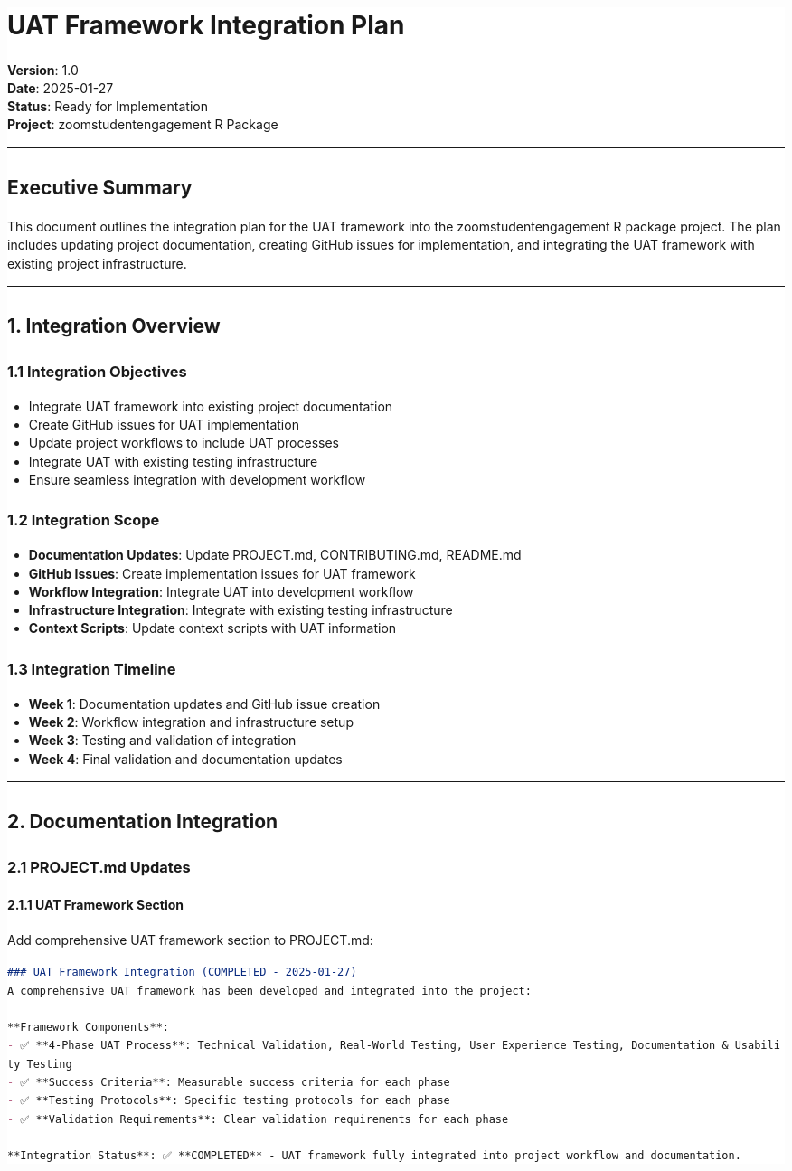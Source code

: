 # UAT Framework Integration Plan

**Version**: 1.0  
**Date**: 2025-01-27  
**Status**: Ready for Implementation  
**Project**: zoomstudentengagement R Package

---

## Executive Summary

This document outlines the integration plan for the UAT framework into the zoomstudentengagement R package project. The plan includes updating project documentation, creating GitHub issues for implementation, and integrating the UAT framework with existing project infrastructure.

---

## 1. Integration Overview

### 1.1 Integration Objectives
- Integrate UAT framework into existing project documentation
- Create GitHub issues for UAT implementation
- Update project workflows to include UAT processes
- Integrate UAT with existing testing infrastructure
- Ensure seamless integration with development workflow

### 1.2 Integration Scope
- **Documentation Updates**: Update PROJECT.md, CONTRIBUTING.md, README.md
- **GitHub Issues**: Create implementation issues for UAT framework
- **Workflow Integration**: Integrate UAT into development workflow
- **Infrastructure Integration**: Integrate with existing testing infrastructure
- **Context Scripts**: Update context scripts with UAT information

### 1.3 Integration Timeline
- **Week 1**: Documentation updates and GitHub issue creation
- **Week 2**: Workflow integration and infrastructure setup
- **Week 3**: Testing and validation of integration
- **Week 4**: Final validation and documentation updates

---

## 2. Documentation Integration

### 2.1 PROJECT.md Updates

#### 2.1.1 UAT Framework Section
Add comprehensive UAT framework section to PROJECT.md:

```markdown
### UAT Framework Integration (COMPLETED - 2025-01-27)
A comprehensive UAT framework has been developed and integrated into the project:

**Framework Components**:
- ✅ **4-Phase UAT Process**: Technical Validation, Real-World Testing, User Experience Testing, Documentation & Usability Testing
- ✅ **Success Criteria**: Measurable success criteria for each phase
- ✅ **Testing Protocols**: Specific testing protocols for each phase
- ✅ **Validation Requirements**: Clear validation requirements for each phase

**Integration Status**: ✅ **COMPLETED** - UAT framework fully integrated into project workflow and documentation.
```